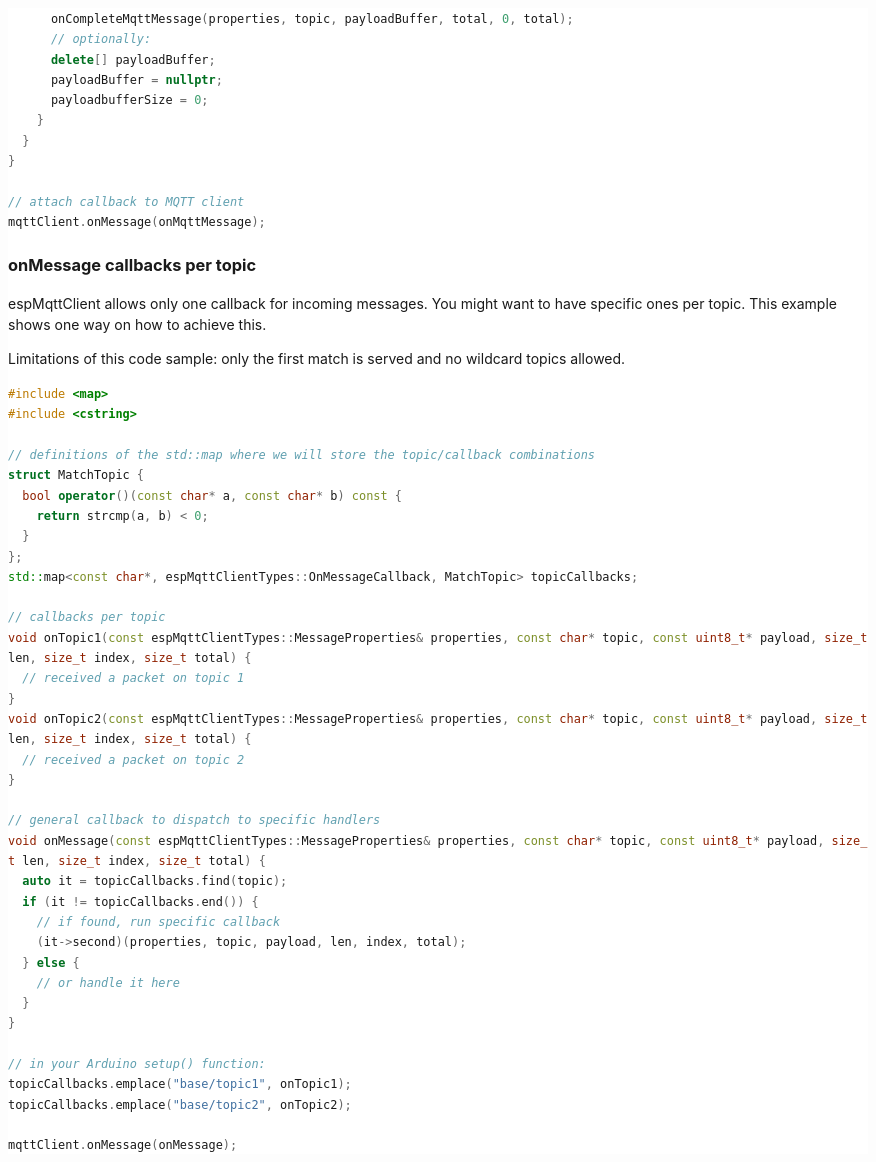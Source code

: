 ```cpp
      onCompleteMqttMessage(properties, topic, payloadBuffer, total, 0, total);
      // optionally:
      delete[] payloadBuffer;
      payloadBuffer = nullptr;
      payloadbufferSize = 0;
    }
  }
}

// attach callback to MQTT client
mqttClient.onMessage(onMqttMessage);
```

### onMessage callbacks per topic

espMqttClient allows only one callback for incoming messages. You might want to have specific ones per topic. This example shows one way on how to achieve this.

Limitations of this code sample: only the first match is served and no wildcard topics allowed.

```cpp
#include <map>
#include <cstring>

// definitions of the std::map where we will store the topic/callback combinations
struct MatchTopic {
  bool operator()(const char* a, const char* b) const {
    return strcmp(a, b) < 0;
  }
};
std::map<const char*, espMqttClientTypes::OnMessageCallback, MatchTopic> topicCallbacks;

// callbacks per topic
void onTopic1(const espMqttClientTypes::MessageProperties& properties, const char* topic, const uint8_t* payload, size_t len, size_t index, size_t total) {
  // received a packet on topic 1
}
void onTopic2(const espMqttClientTypes::MessageProperties& properties, const char* topic, const uint8_t* payload, size_t len, size_t index, size_t total) {
  // received a packet on topic 2
}

// general callback to dispatch to specific handlers
void onMessage(const espMqttClientTypes::MessageProperties& properties, const char* topic, const uint8_t* payload, size_t len, size_t index, size_t total) {
  auto it = topicCallbacks.find(topic);
  if (it != topicCallbacks.end()) {
    // if found, run specific callback
    (it->second)(properties, topic, payload, len, index, total);
  } else {
    // or handle it here
  }
}

// in your Arduino setup() function:
topicCallbacks.emplace("base/topic1", onTopic1);
topicCallbacks.emplace("base/topic2", onTopic2);

mqttClient.onMessage(onMessage);
```
